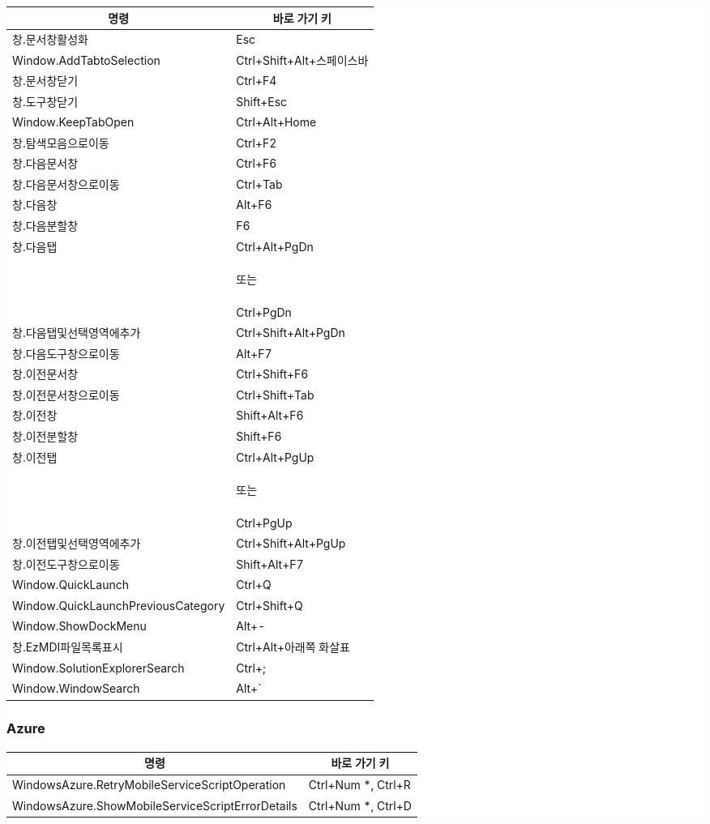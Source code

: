 |명령|바로 가기 키|
|--------------|------------------------|
|창.문서창활성화|Esc|
|Window.AddTabtoSelection|Ctrl+Shift+Alt+스페이스바|
|창.문서창닫기|Ctrl+F4|
|창.도구창닫기|Shift+Esc|
|Window.KeepTabOpen|Ctrl+Alt+Home|
|창.탐색모음으로이동|Ctrl+F2|
|창.다음문서창|Ctrl+F6|
|창.다음문서창으로이동|Ctrl+Tab|
|창.다음창|Alt+F6|
|창.다음분할창|F6|
|창.다음탭|Ctrl+Alt+PgDn<br /><br /> 또는<br /><br /> Ctrl+PgDn|
|창.다음탭및선택영역에추가|Ctrl+Shift+Alt+PgDn|
|창.다음도구창으로이동|Alt+F7|
|창.이전문서창|Ctrl+Shift+F6|
|창.이전문서창으로이동|Ctrl+Shift+Tab|
|창.이전창|Shift+Alt+F6|
|창.이전분할창|Shift+F6|
|창.이전탭|Ctrl+Alt+PgUp<br /><br /> 또는<br /><br /> Ctrl+PgUp|
|창.이전탭및선택영역에추가|Ctrl+Shift+Alt+PgUp|
|창.이전도구창으로이동|Shift+Alt+F7|
|Window.QuickLaunch|Ctrl+Q|
|Window.QuickLaunchPreviousCategory|Ctrl+Shift+Q|
|Window.ShowDockMenu|Alt+-|
|창.EzMDI파일목록표시|Ctrl+Alt+아래쪽 화살표|
|Window.SolutionExplorerSearch|Ctrl+;|
|Window.WindowSearch|Alt+`|

### <a name="azure"></a><a name="bkmk_windowsazure"></a> Azure

|명령|바로 가기 키|
|--------------|------------------------|
|WindowsAzure.RetryMobileServiceScriptOperation|Ctrl+Num *, Ctrl+R|
|WindowsAzure.ShowMobileServiceScriptErrorDetails|Ctrl+Num *, Ctrl+D|
